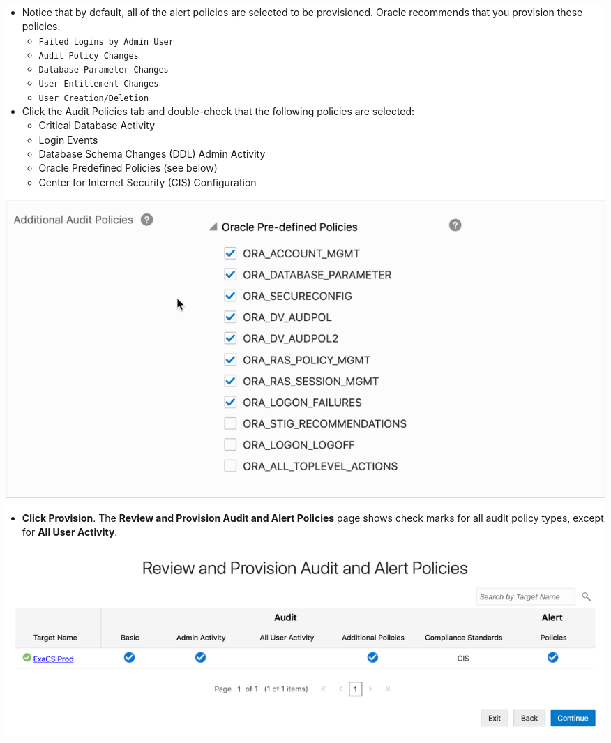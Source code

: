 
- Notice that by default, all of the alert policies are selected to be provisioned. Oracle recommends that you provision these policies.
  - `Failed Logins by Admin User`
  - `Audit Policy Changes`
  - `Database Parameter Changes`
  - `User Entitlement Changes`
  - `User Creation/Deletion`
- Click the Audit Policies tab and double-check that the following policies are selected:
  - Critical Database Activity
  - Login Events
  - Database Schema Changes (DDL) Admin Activity
  - Oracle Predefined Policies (see below)
  - Center for Internet Security (CIS) Configuration

![](./images/dbsec/datasafe/auditing/additional-alert-policies.png)

- **Click Provision**.
The **Review and Provision Audit and Alert Policies** page shows check marks for all audit policy types, except for **All User Activity**.

![](./images/dbsec/datasafe/auditing/review-audit-policies.png)
